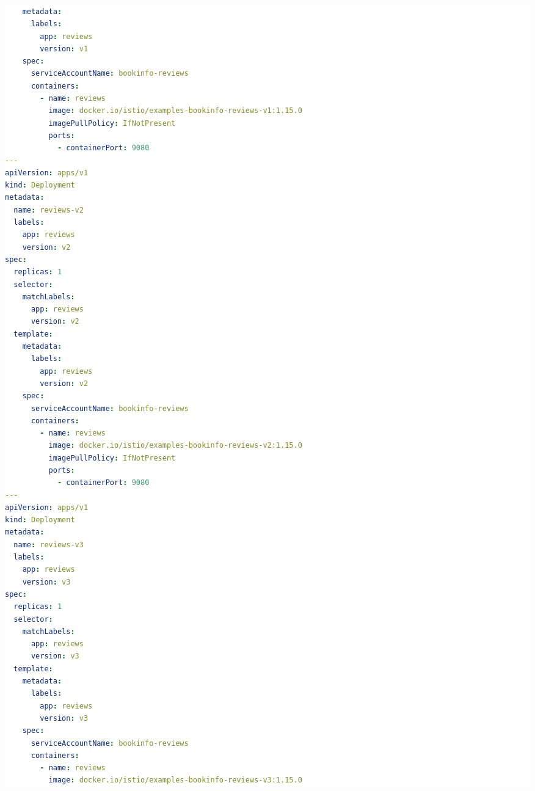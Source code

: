 ```yaml
    metadata:
      labels:
        app: reviews
        version: v1
    spec:
      serviceAccountName: bookinfo-reviews
      containers:
        - name: reviews
          image: docker.io/istio/examples-bookinfo-reviews-v1:1.15.0
          imagePullPolicy: IfNotPresent
          ports:
            - containerPort: 9080
---
apiVersion: apps/v1
kind: Deployment
metadata:
  name: reviews-v2
  labels:
    app: reviews
    version: v2
spec:
  replicas: 1
  selector:
    matchLabels:
      app: reviews
      version: v2
  template:
    metadata:
      labels:
        app: reviews
        version: v2
    spec:
      serviceAccountName: bookinfo-reviews
      containers:
        - name: reviews
          image: docker.io/istio/examples-bookinfo-reviews-v2:1.15.0
          imagePullPolicy: IfNotPresent
          ports:
            - containerPort: 9080
---
apiVersion: apps/v1
kind: Deployment
metadata:
  name: reviews-v3
  labels:
    app: reviews
    version: v3
spec:
  replicas: 1
  selector:
    matchLabels:
      app: reviews
      version: v3
  template:
    metadata:
      labels:
        app: reviews
        version: v3
    spec:
      serviceAccountName: bookinfo-reviews
      containers:
        - name: reviews
          image: docker.io/istio/examples-bookinfo-reviews-v3:1.15.0
```